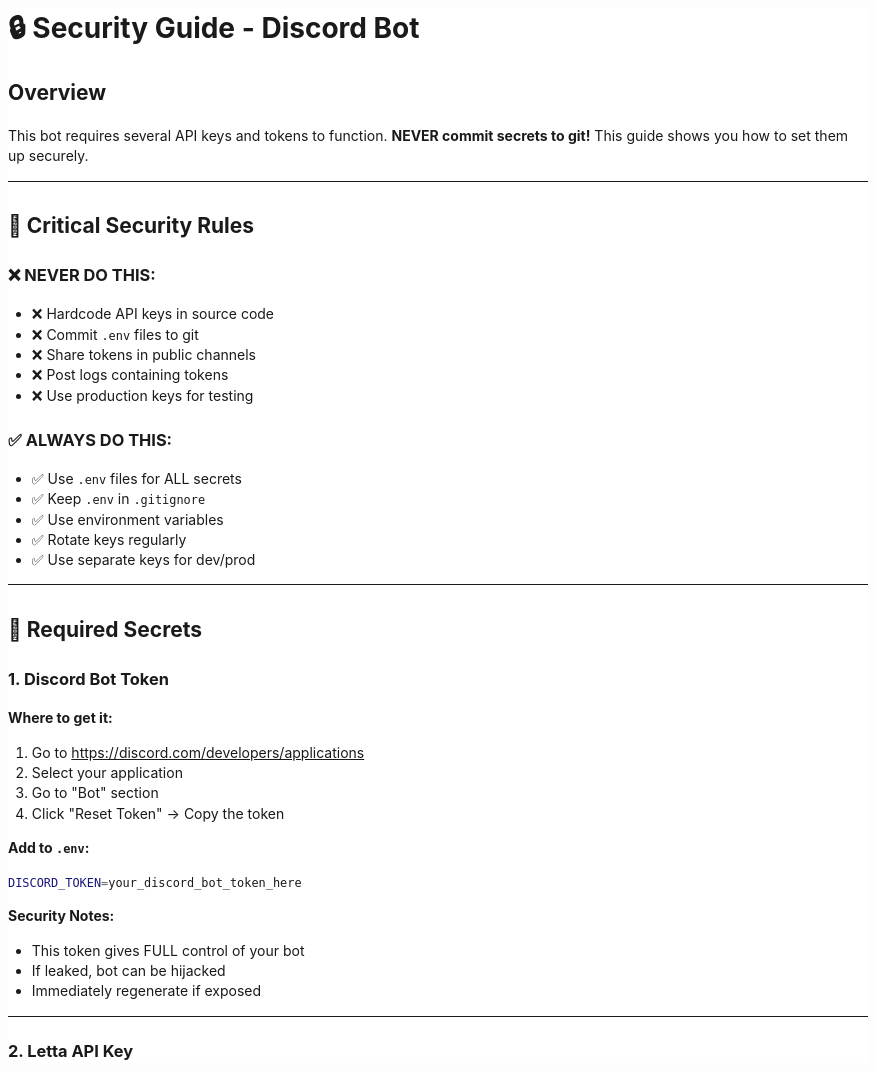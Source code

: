 # 🔒 Security Guide - Discord Bot

## Overview

This bot requires several API keys and tokens to function. **NEVER commit secrets to git!** This guide shows you how to set them up securely.

---

## 🚨 Critical Security Rules

### ❌ NEVER DO THIS:
- ❌ Hardcode API keys in source code
- ❌ Commit `.env` files to git
- ❌ Share tokens in public channels
- ❌ Post logs containing tokens
- ❌ Use production keys for testing

### ✅ ALWAYS DO THIS:
- ✅ Use `.env` files for ALL secrets
- ✅ Keep `.env` in `.gitignore`
- ✅ Use environment variables
- ✅ Rotate keys regularly
- ✅ Use separate keys for dev/prod

---

## 🔑 Required Secrets

### 1. Discord Bot Token

**Where to get it:**
1. Go to https://discord.com/developers/applications
2. Select your application
3. Go to "Bot" section
4. Click "Reset Token" → Copy the token

**Add to `.env`:**
```bash
DISCORD_TOKEN=your_discord_bot_token_here
```

**Security Notes:**
- This token gives FULL control of your bot
- If leaked, bot can be hijacked
- Immediately regenerate if exposed

---

### 2. Letta API Key
